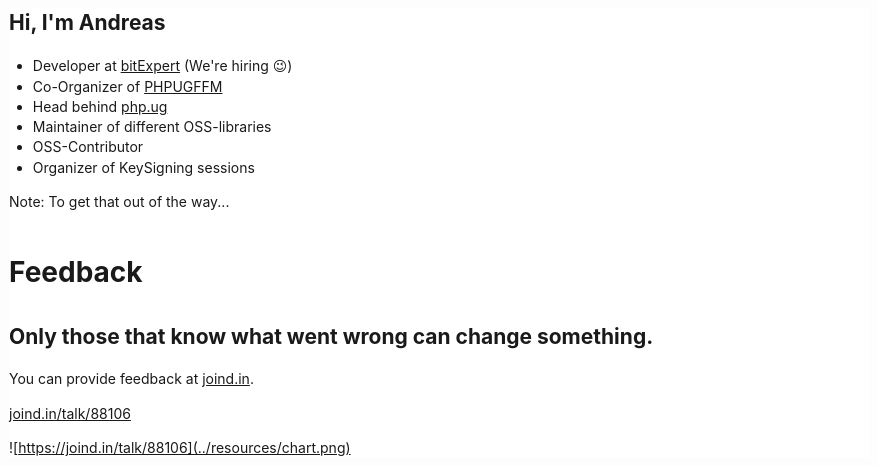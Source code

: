 ## Hi, I'm Andreas

* Developer at [bitExpert](https://bitExpert.de) (We're hiring 😉)
* Co-Organizer of [PHPUGFFM](http://phpugffm.de)
* Head behind [php.ug](https://php.ug)
* Maintainer of different OSS-libraries
* OSS-Contributor
* Organizer of KeySigning sessions

Note: To get that out of the way...



# Feedback

## Only those that know what went wrong can change something.</h3>
<div class="multicolumn">
<div>
<p>You can provide feedback at <a href="http://joind.in">joind.in</a>.</p>
<p><a href="https://joind.in/talk/88106">joind.in/talk/88106</a></p>
</div>
<div>

![https://joind.in/talk/88106](../resources/chart.png)

</div>
</div>



<div class="">
<a class="fragment" href="https://fineartamerica.com/featured/alice-cooper-murphy-elliott.html">